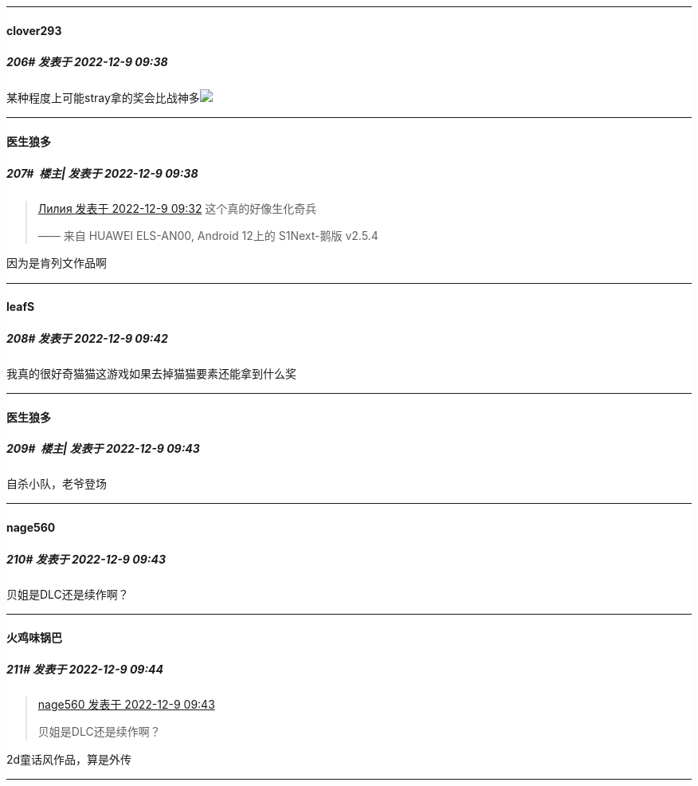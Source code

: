 *****

####  clover293  
##### 206#       发表于 2022-12-9 09:38

某种程度上可能stray拿的奖会比战神多<img src="https://static.saraba1st.com/image/smiley/face2017/066.png" referrerpolicy="no-referrer">

*****

####  医生狼多  
##### 207#         楼主| 发表于 2022-12-9 09:38

<blockquote><a href="httphttps://bbs.saraba1st.com/2b/forum.php?mod=redirect&amp;goto=findpost&amp;pid=58843161&amp;ptid=2088463" target="_blank">Лилия 发表于 2022-12-9 09:32</a>
这个真的好像生化奇兵

—— 来自 HUAWEI ELS-AN00, Android 12上的 S1Next-鹅版 v2.5.4</blockquote>
因为是肯列文作品啊

*****

####  leafS  
##### 208#       发表于 2022-12-9 09:42

我真的很好奇猫猫这游戏如果去掉猫猫要素还能拿到什么奖



*****

####  医生狼多  
##### 209#         楼主| 发表于 2022-12-9 09:43

自杀小队，老爷登场

*****

####  nage560  
##### 210#       发表于 2022-12-9 09:43

贝姐是DLC还是续作啊？



*****

####  火鸡味锅巴  
##### 211#       发表于 2022-12-9 09:44

<blockquote><a href="httphttps://bbs.saraba1st.com/2b/forum.php?mod=redirect&amp;goto=findpost&amp;pid=58843373&amp;ptid=2088463" target="_blank">nage560 发表于 2022-12-9 09:43</a>

贝姐是DLC还是续作啊？</blockquote>
2d童话风作品，算是外传

*****
